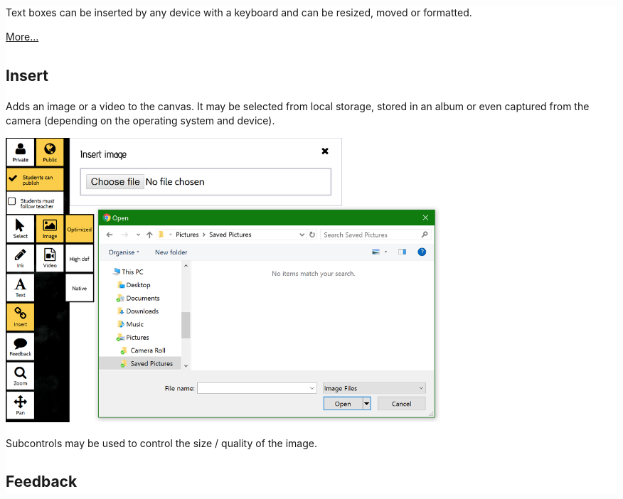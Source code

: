 Text boxes can be inserted by any device with a keyboard and can be resized, moved or formatted.

[More...](articulate/working-with-text-boxes/story.html)

## Insert

Adds an image or a video to the canvas. 
It may be selected from local storage, stored in an album or even captured from the camera 
(depending on the operating system and device).  

<img src="images/guide-insert.png" alt="Insert" height="400"/>

Subcontrols may be used to control the size / quality of the image.

## Feedback
